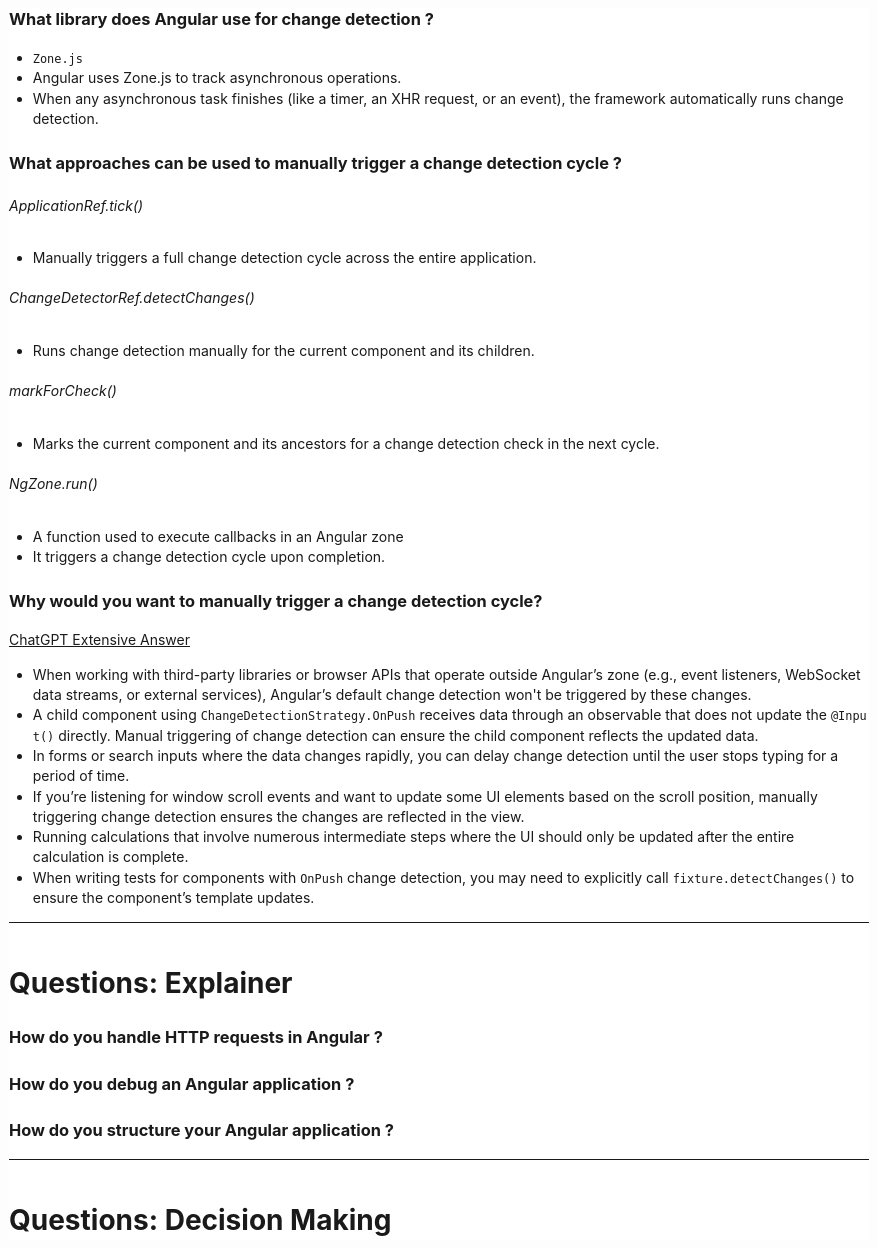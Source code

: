### What library does Angular use for change detection ?
- `Zone.js`
- Angular uses Zone.js to track asynchronous operations. 
- When any asynchronous task finishes (like a timer, an XHR request, or an event), the framework automatically runs change detection.

### What approaches can be used to manually trigger a change detection cycle ?
###### ApplicationRef.tick()
- Manually triggers a full change detection cycle across the entire application.
###### ChangeDetectorRef.detectChanges()
- Runs change detection manually for the current component and its children.
###### markForCheck()
- Marks the current component and its ancestors for a change detection check in the next cycle.
###### NgZone.run()
- A function used to execute callbacks in an Angular zone
- It triggers a change detection cycle upon completion.

### Why would you want to manually trigger a change detection cycle?
[ChatGPT Extensive Answer](https://chatgpt.com/c/66d9efca-c368-8012-96ae-0e9b3e8047a8)
- When working with third-party libraries or browser APIs that operate outside Angular’s zone (e.g., event listeners, WebSocket data streams, or external services), Angular’s default change detection won't be triggered by these changes.
- A child component using `ChangeDetectionStrategy.OnPush` receives data through an observable that does not update the `@Input()` directly. Manual triggering of change detection can ensure the child component reflects the updated data.
- In forms or search inputs where the data changes rapidly, you can delay change detection until the user stops typing for a period of time.
- If you’re listening for window scroll events and want to update some UI elements based on the scroll position, manually triggering change detection ensures the changes are reflected in the view.
- Running calculations that involve numerous intermediate steps where the UI should only be updated after the entire calculation is complete.
- When writing tests for components with `OnPush` change detection, you may need to explicitly call `fixture.detectChanges()` to ensure the component’s template updates.

------------------------------------------------------------------------
# Questions: Explainer

### How do you handle HTTP requests in Angular ?

### How do you debug an Angular application ?

### How do you structure your Angular application ?

------------------------------------------------------------------------
# Questions: Decision Making
